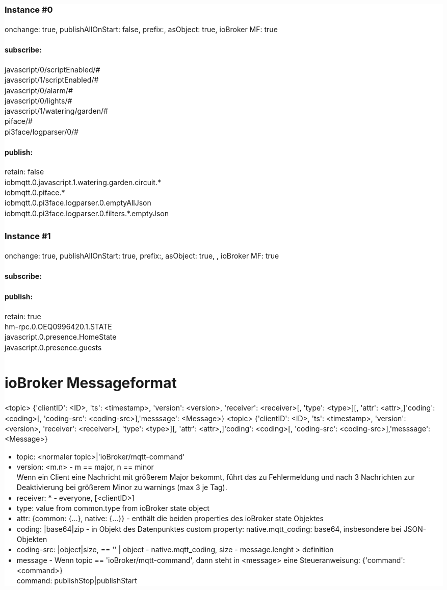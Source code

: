 ### Instance #0
onchange: true, publishAllOnStart: false, prefix:, asObject: true, ioBroker MF: true

#### subscribe:
javascript/0/scriptEnabled/#  
javascript/1/scriptEnabled/#  
javascript/0/alarm/#  
javascript/0/lights/#  
javascript/1/watering/garden/#  
piface/#  
pi3face/logparser/0/#  

#### publish:
retain: false  
iobmqtt.0.javascript.1.watering.garden.circuit.*  
iobmqtt.0.piface.*  
iobmqtt.0.pi3face.logparser.0.emptyAllJson  
iobmqtt.0.pi3face.logparser.0.filters.*.emptyJson  

### Instance #1
onchange: true, publishAllOnStart: true, prefix:, asObject: true, , ioBroker MF: true

#### subscribe: 

#### publish: 
retain: true  
hm-rpc.0.OEQ0996420.1.STATE  
javascript.0.presence.HomeState  
javascript.0.presence.guests  



# ioBroker Messageformat
\<topic\> {'clientID': \<ID\>, 'ts': \<timestamp\>, 'version': \<version\>, 'receiver': \<receiver\>[, 'type': \<type\>][, 'attr': \<attr\>,]'coding': \<coding\>[, 'coding-src': \<coding-src\>],'messsage': \<Message\>}
\<topic\> {'clientID': \<ID\>, 'ts': \<timestamp\>, 'version': \<version\>, 'receiver': \<receiver\>[, 'type': \<type\>][, 'attr': \<attr\>,]'coding': \<coding\>[, 'coding-src': \<coding-src\>],'messsage': \<Message\>}  

* topic: \<normaler topic\>|'ioBroker/mqtt-command'  
* version: \<m.n\> - m == major, n == minor  
	Wenn ein Client eine Nachricht mit größerem Major bekommt, führt das zu Fehlermeldung und nach 3 Nachrichten zur Deaktivierung bei größerem Minor zu warnings (max 3 je Tag).
* receiver: * - everyone, [\<clientID\>]
* type: value from common.type from ioBroker state object
* attr: {common: {...}, native: {...}} - enthält die beiden properties des ioBroker state Objektes
* coding: |base64|zip - in Objekt des Datenpunktes custom property: native.mqtt_coding: base64, insbesondere bei JSON-Objekten
* coding-src: |object|size, == '' | object - native.mqtt_coding, size - message.lenght > definition
* message - Wenn topic == 'ioBroker/mqtt-command', dann steht in \<message\> eine Steueranweisung: {'command': \<command\>}  
command: publishStop|publishStart
